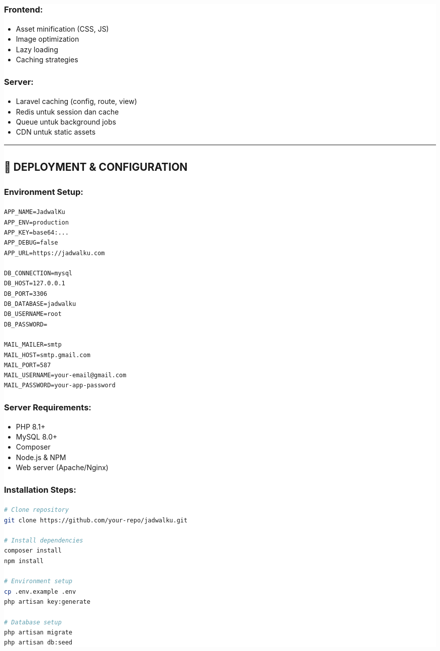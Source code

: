 ### **Frontend:**
- Asset minification (CSS, JS)
- Image optimization
- Lazy loading
- Caching strategies

### **Server:**
- Laravel caching (config, route, view)
- Redis untuk session dan cache
- Queue untuk background jobs
- CDN untuk static assets

---

## 🚀 **DEPLOYMENT & CONFIGURATION**

### **Environment Setup:**
```env
APP_NAME=JadwalKu
APP_ENV=production
APP_KEY=base64:...
APP_DEBUG=false
APP_URL=https://jadwalku.com

DB_CONNECTION=mysql
DB_HOST=127.0.0.1
DB_PORT=3306
DB_DATABASE=jadwalku
DB_USERNAME=root
DB_PASSWORD=

MAIL_MAILER=smtp
MAIL_HOST=smtp.gmail.com
MAIL_PORT=587
MAIL_USERNAME=your-email@gmail.com
MAIL_PASSWORD=your-app-password
```

### **Server Requirements:**
- PHP 8.1+
- MySQL 8.0+
- Composer
- Node.js & NPM
- Web server (Apache/Nginx)

### **Installation Steps:**
```bash
# Clone repository
git clone https://github.com/your-repo/jadwalku.git

# Install dependencies
composer install
npm install

# Environment setup
cp .env.example .env
php artisan key:generate

# Database setup
php artisan migrate
php artisan db:seed

```